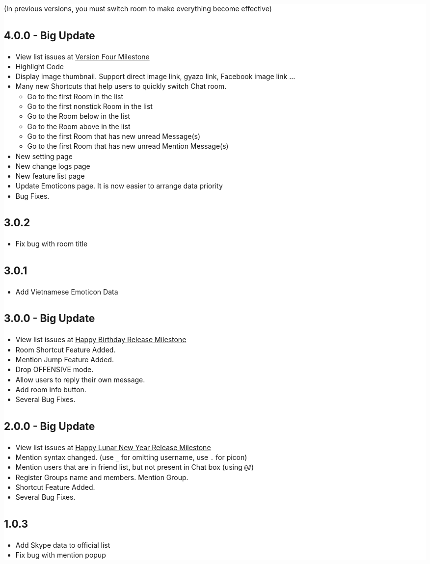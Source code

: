 (In previous versions, you must switch room to make everything become effective)

## 4.0.0 - Big Update
* View list issues at [Version Four Milestone](../../milestones/Version%20Four)
* Highlight Code
* Display image thumbnail. Support direct image link, gyazo link, Facebook image link ...
* Many new Shortcuts that help users to quickly switch Chat room.
    *  Go to the first Room in the list
    *  Go to the first nonstick Room in the list
    *  Go to the Room below in the list
    *  Go to the Room above in the list
    *  Go to the first Room that has new unread Message(s)
    *  Go to the first Room that has new unread Mention Message(s)
* New setting page
* New change logs page
* New feature list page
* Update Emoticons page. It is now easier to arrange data priority
* Bug Fixes.

## 3.0.2
* Fix bug with room title

## 3.0.1
* Add Vietnamese Emoticon Data

## 3.0.0 - Big Update
* View list issues at [Happy Birthday Release Milestone](../../milestones/Happy%20Birthday%20Release)
* Room Shortcut Feature Added.
* Mention Jump Feature Added.
* Drop OFFENSIVE mode.
* Allow users to reply their own message.
* Add room info button.
* Several Bug Fixes.

## 2.0.0 - Big Update
* View list issues at [Happy Lunar New Year Release Milestone](../../milestones/Happy%20Lunar%20New%20Year%20Release)
* Mention syntax changed. (use `_` for omitting username, use `.` for picon)
* Mention users that are in friend list, but not present in Chat box (using `@#`)
* Register Groups name and members. Mention Group.
* Shortcut Feature Added.
* Several Bug Fixes.

## 1.0.3
* Add Skype data to official list
* Fix bug with mention popup
